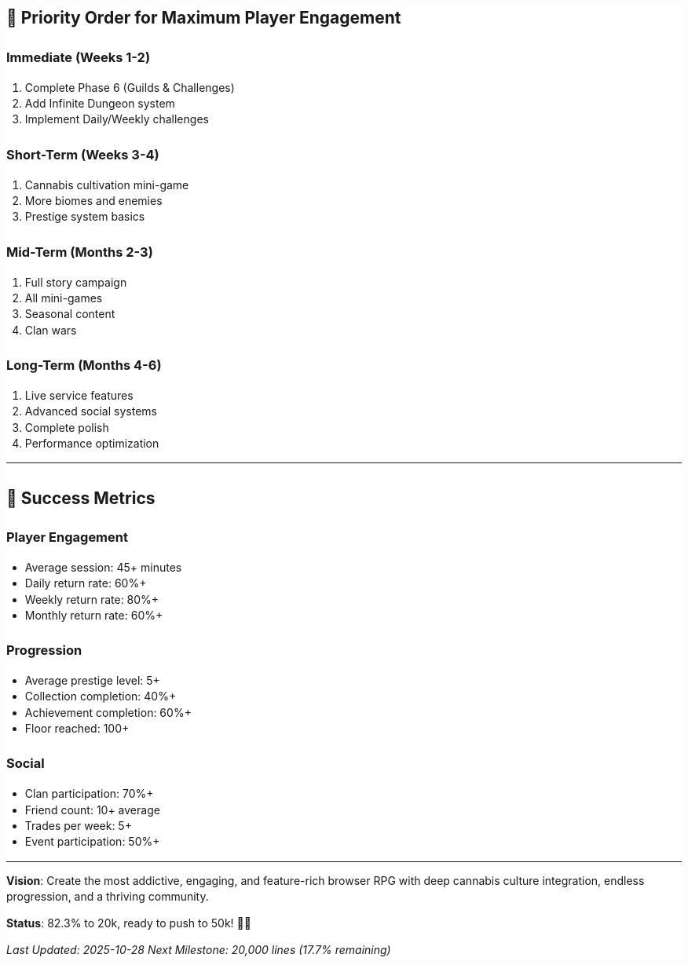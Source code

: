 
## 🎯 Priority Order for Maximum Player Engagement

### Immediate (Weeks 1-2)
1. Complete Phase 6 (Guilds & Challenges)
2. Add Infinite Dungeon system
3. Implement Daily/Weekly challenges

### Short-Term (Weeks 3-4)
1. Cannabis cultivation mini-game
2. More biomes and enemies
3. Prestige system basics

### Mid-Term (Months 2-3)
1. Full story campaign
2. All mini-games
3. Seasonal content
4. Clan wars

### Long-Term (Months 4-6)
1. Live service features
2. Advanced social systems
3. Complete polish
4. Performance optimization

---

## 🚀 Success Metrics

### Player Engagement
- Average session: 45+ minutes
- Daily return rate: 60%+
- Weekly return rate: 80%+
- Monthly return rate: 60%+

### Progression
- Average prestige level: 5+
- Collection completion: 40%+
- Achievement completion: 60%+
- Floor reached: 100+

### Social
- Clan participation: 70%+
- Friend count: 10+ average
- Trades per week: 5+
- Event participation: 50%+

---

**Vision**: Create the most addictive, engaging, and feature-rich browser RPG with deep cannabis culture integration, endless progression, and a thriving community.

**Status**: 82.3% to 20k, ready to push to 50k! 🚀🌿

*Last Updated: 2025-10-28*
*Next Milestone: 20,000 lines (17.7% remaining)*
